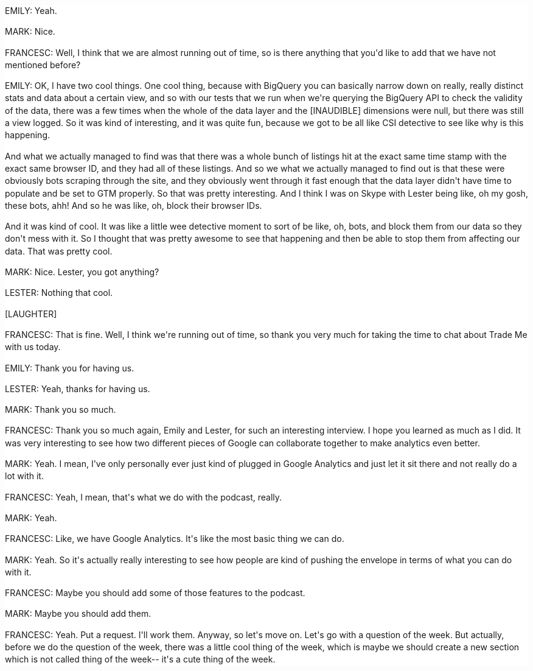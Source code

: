 EMILY: Yeah. 

MARK: Nice. 

FRANCESC: Well, I think that we are almost running out of time, so is there anything that you'd like to add that we have not mentioned before? 

EMILY: OK, I have two cool things. One cool thing, because with BigQuery you can basically narrow down on really, really distinct stats and data about a certain view, and so with our tests that we run when we're querying the BigQuery API to check the validity of the data, there was a few times when the whole of the data layer and the [INAUDIBLE] dimensions were null, but there was still a view logged. So it was kind of interesting, and it was quite fun, because we got to be all like CSI detective to see like why is this happening. 

And what we actually managed to find was that there was a whole bunch of listings hit at the exact same time stamp with the exact same browser ID, and they had all of these listings. And so we what we actually managed to find out is that these were obviously bots scraping through the site, and they obviously went through it fast enough that the data layer didn't have time to populate and be set to GTM properly. So that was pretty interesting. And I think I was on Skype with Lester being like, oh my gosh, these bots, ahh! And so he was like, oh, block their browser IDs. 

And it was kind of cool. It was like a little wee detective moment to sort of be like, oh, bots, and block them from our data so they don't mess with it. So I thought that was pretty awesome to see that happening and then be able to stop them from affecting our data. That was pretty cool. 

MARK: Nice. Lester, you got anything? 

LESTER: Nothing that cool. 

[LAUGHTER] 

FRANCESC: That is fine. Well, I think we're running out of time, so thank you very much for taking the time to chat about Trade Me with us today. 

EMILY: Thank you for having us. 

LESTER: Yeah, thanks for having us. 

MARK: Thank you so much. 

FRANCESC: Thank you so much again, Emily and Lester, for such an interesting interview. I hope you learned as much as I did. It was very interesting to see how two different pieces of Google can collaborate together to make analytics even better. 

MARK: Yeah. I mean, I've only personally ever just kind of plugged in Google Analytics and just let it sit there and not really do a lot with it. 

FRANCESC: Yeah, I mean, that's what we do with the podcast, really. 

MARK: Yeah. 

FRANCESC: Like, we have Google Analytics. It's like the most basic thing we can do. 

MARK: Yeah. So it's actually really interesting to see how people are kind of pushing the envelope in terms of what you can do with it. 

FRANCESC: Maybe you should add some of those features to the podcast. 

MARK: Maybe you should add them. 

FRANCESC: Yeah. Put a request. I'll work them. Anyway, so let's move on. Let's go with a question of the week. But actually, before we do the question of the week, there was a little cool thing of the week, which is maybe we should create a new section which is not called thing of the week-- it's a cute thing of the week. 
